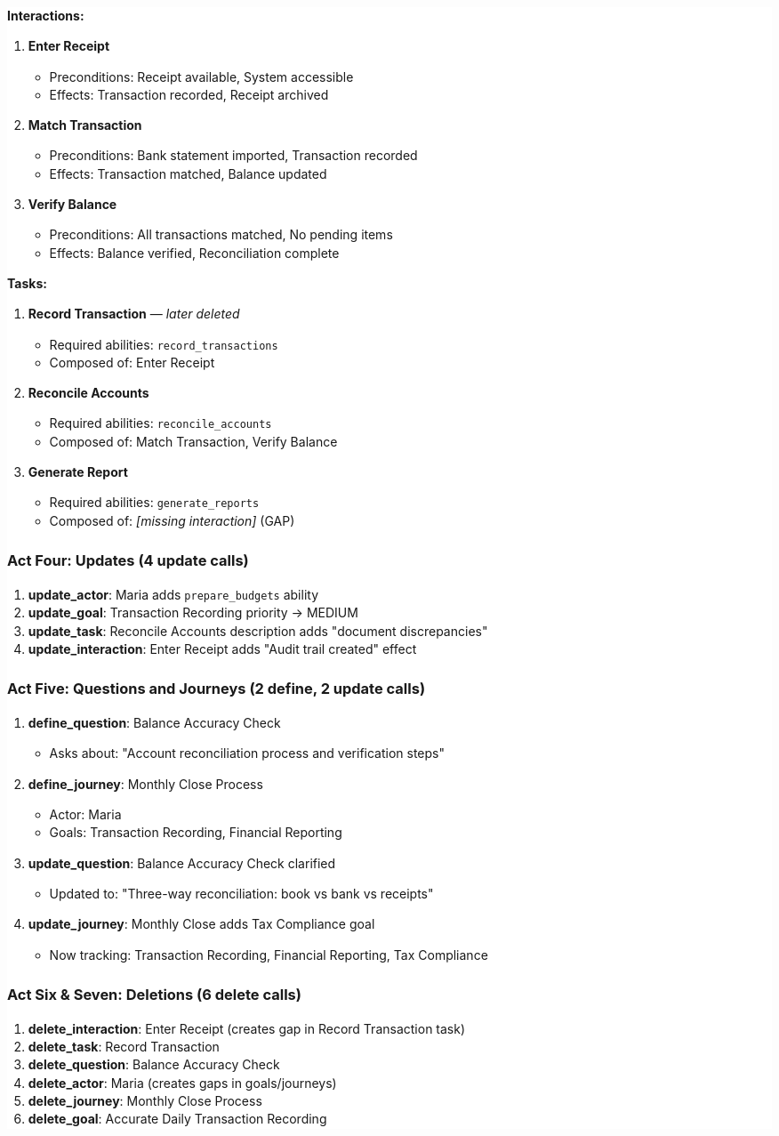 **Interactions:**
1. **Enter Receipt**
   - Preconditions: Receipt available, System accessible
   - Effects: Transaction recorded, Receipt archived

2. **Match Transaction**
   - Preconditions: Bank statement imported, Transaction recorded
   - Effects: Transaction matched, Balance updated

3. **Verify Balance**
   - Preconditions: All transactions matched, No pending items
   - Effects: Balance verified, Reconciliation complete

**Tasks:**
1. **Record Transaction** — *later deleted*
   - Required abilities: `record_transactions`
   - Composed of: Enter Receipt

2. **Reconcile Accounts**
   - Required abilities: `reconcile_accounts`
   - Composed of: Match Transaction, Verify Balance

3. **Generate Report**
   - Required abilities: `generate_reports`
   - Composed of: *[missing interaction]* (GAP)

### Act Four: Updates (4 update calls)

1. **update_actor**: Maria adds `prepare_budgets` ability
2. **update_goal**: Transaction Recording priority → MEDIUM
3. **update_task**: Reconcile Accounts description adds "document discrepancies"
4. **update_interaction**: Enter Receipt adds "Audit trail created" effect

### Act Five: Questions and Journeys (2 define, 2 update calls)

1. **define_question**: Balance Accuracy Check
   - Asks about: "Account reconciliation process and verification steps"

2. **define_journey**: Monthly Close Process
   - Actor: Maria
   - Goals: Transaction Recording, Financial Reporting

3. **update_question**: Balance Accuracy Check clarified
   - Updated to: "Three-way reconciliation: book vs bank vs receipts"

4. **update_journey**: Monthly Close adds Tax Compliance goal
   - Now tracking: Transaction Recording, Financial Reporting, Tax Compliance

### Act Six & Seven: Deletions (6 delete calls)

1. **delete_interaction**: Enter Receipt (creates gap in Record Transaction task)
2. **delete_task**: Record Transaction
3. **delete_question**: Balance Accuracy Check
4. **delete_actor**: Maria (creates gaps in goals/journeys)
5. **delete_journey**: Monthly Close Process
6. **delete_goal**: Accurate Daily Transaction Recording
